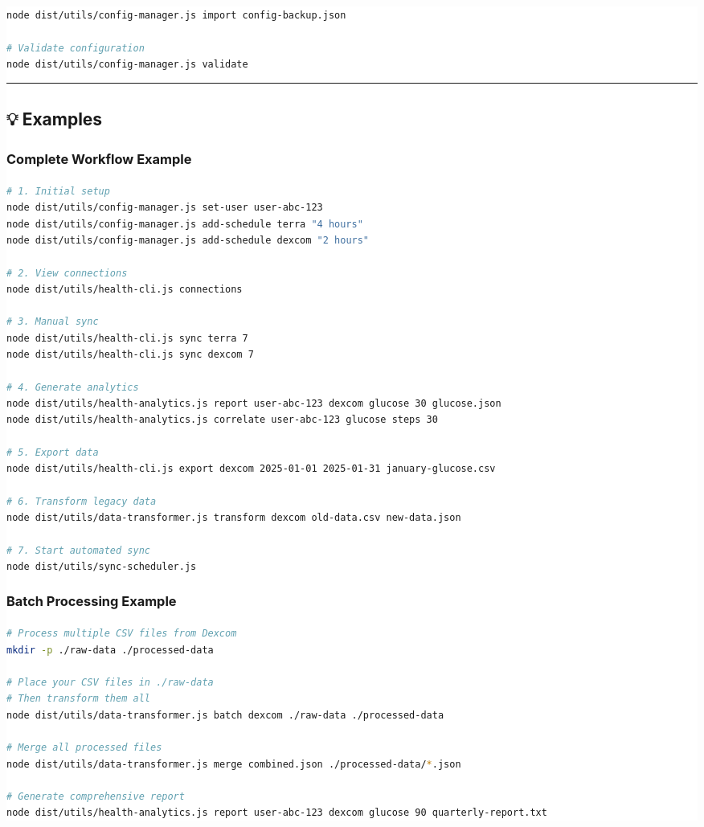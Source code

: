 ```bash
node dist/utils/config-manager.js import config-backup.json

# Validate configuration
node dist/utils/config-manager.js validate
```

---

## 💡 Examples

### Complete Workflow Example

```bash
# 1. Initial setup
node dist/utils/config-manager.js set-user user-abc-123
node dist/utils/config-manager.js add-schedule terra "4 hours"
node dist/utils/config-manager.js add-schedule dexcom "2 hours"

# 2. View connections
node dist/utils/health-cli.js connections

# 3. Manual sync
node dist/utils/health-cli.js sync terra 7
node dist/utils/health-cli.js sync dexcom 7

# 4. Generate analytics
node dist/utils/health-analytics.js report user-abc-123 dexcom glucose 30 glucose.json
node dist/utils/health-analytics.js correlate user-abc-123 glucose steps 30

# 5. Export data
node dist/utils/health-cli.js export dexcom 2025-01-01 2025-01-31 january-glucose.csv

# 6. Transform legacy data
node dist/utils/data-transformer.js transform dexcom old-data.csv new-data.json

# 7. Start automated sync
node dist/utils/sync-scheduler.js
```

### Batch Processing Example

```bash
# Process multiple CSV files from Dexcom
mkdir -p ./raw-data ./processed-data

# Place your CSV files in ./raw-data
# Then transform them all
node dist/utils/data-transformer.js batch dexcom ./raw-data ./processed-data

# Merge all processed files
node dist/utils/data-transformer.js merge combined.json ./processed-data/*.json

# Generate comprehensive report
node dist/utils/health-analytics.js report user-abc-123 dexcom glucose 90 quarterly-report.txt
```
